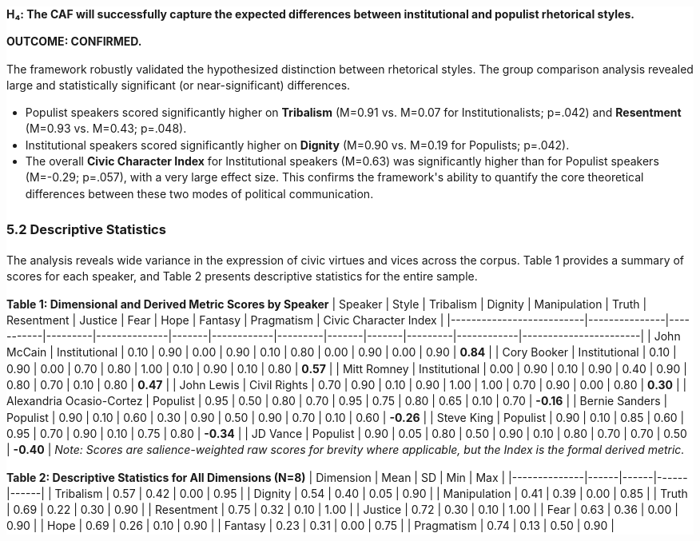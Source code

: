 **H₄: The CAF will successfully capture the expected differences between institutional and populist rhetorical styles.**

**OUTCOME: CONFIRMED.**

The framework robustly validated the hypothesized distinction between rhetorical styles. The group comparison analysis revealed large and statistically significant (or near-significant) differences.
*   Populist speakers scored significantly higher on **Tribalism** (M=0.91 vs. M=0.07 for Institutionalists; p=.042) and **Resentment** (M=0.93 vs. M=0.43; p=.048).
*   Institutional speakers scored significantly higher on **Dignity** (M=0.90 vs. M=0.19 for Populists; p=.042).
*   The overall **Civic Character Index** for Institutional speakers (M=0.63) was significantly higher than for Populist speakers (M=-0.29; p=.057), with a very large effect size. This confirms the framework's ability to quantify the core theoretical differences between these two modes of political communication.

### 5.2 Descriptive Statistics

The analysis reveals wide variance in the expression of civic virtues and vices across the corpus. Table 1 provides a summary of scores for each speaker, and Table 2 presents descriptive statistics for the entire sample.

**Table 1: Dimensional and Derived Metric Scores by Speaker**
| Speaker                  | Style         | Tribalism | Dignity | Manipulation | Truth | Resentment | Justice | Fear  | Hope  | Fantasy | Pragmatism | Civic Character Index |
|--------------------------|---------------|-----------|---------|--------------|-------|------------|---------|-------|-------|---------|------------|-----------------------|
| John McCain              | Institutional | 0.10      | 0.90    | 0.00         | 0.90  | 0.10       | 0.80    | 0.00  | 0.90  | 0.00    | 0.90       | **0.84**              |
| Cory Booker              | Institutional | 0.10      | 0.90    | 0.00         | 0.70  | 0.80       | 1.00    | 0.10  | 0.90  | 0.10    | 0.80       | **0.57**              |
| Mitt Romney              | Institutional | 0.00      | 0.90    | 0.10         | 0.90  | 0.40       | 0.90    | 0.80  | 0.70  | 0.10    | 0.80       | **0.47**              |
| John Lewis               | Civil Rights  | 0.70      | 0.90    | 0.10         | 0.90  | 1.00       | 1.00    | 0.70  | 0.90  | 0.00    | 0.80       | **0.30**              |
| Alexandria Ocasio-Cortez | Populist      | 0.95      | 0.50    | 0.80         | 0.70  | 0.95       | 0.75    | 0.80  | 0.65  | 0.10    | 0.70       | **-0.16**             |
| Bernie Sanders           | Populist      | 0.90      | 0.10    | 0.60         | 0.30  | 0.90       | 0.50    | 0.90  | 0.70  | 0.10    | 0.60       | **-0.26**             |
| Steve King               | Populist      | 0.90      | 0.10    | 0.85         | 0.60  | 0.95       | 0.70    | 0.90  | 0.10  | 0.75    | 0.80       | **-0.34**             |
| JD Vance                 | Populist      | 0.90      | 0.05    | 0.80         | 0.50  | 0.90       | 0.10    | 0.80  | 0.70  | 0.70    | 0.50       | **-0.40**             |
*Note: Scores are salience-weighted raw scores for brevity where applicable, but the Index is the formal derived metric.*

**Table 2: Descriptive Statistics for All Dimensions (N=8)**
| Dimension    | Mean | SD   | Min  | Max  |
|--------------|------|------|------|------|
| Tribalism    | 0.57 | 0.42 | 0.00 | 0.95 |
| Dignity      | 0.54 | 0.40 | 0.05 | 0.90 |
| Manipulation | 0.41 | 0.39 | 0.00 | 0.85 |
| Truth        | 0.69 | 0.22 | 0.30 | 0.90 |
| Resentment   | 0.75 | 0.32 | 0.10 | 1.00 |
| Justice      | 0.72 | 0.30 | 0.10 | 1.00 |
| Fear         | 0.63 | 0.36 | 0.00 | 0.90 |
| Hope         | 0.69 | 0.26 | 0.10 | 0.90 |
| Fantasy      | 0.23 | 0.31 | 0.00 | 0.75 |
| Pragmatism   | 0.74 | 0.13 | 0.50 | 0.90 |

